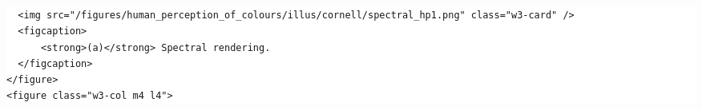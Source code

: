       <img src="/figures/human_perception_of_colours/illus/cornell/spectral_hp1.png" class="w3-card" />
      <figcaption>
          <strong>(a)</strong> Spectral rendering.
      </figcaption>
    </figure>
    <figure class="w3-col m4 l4">
